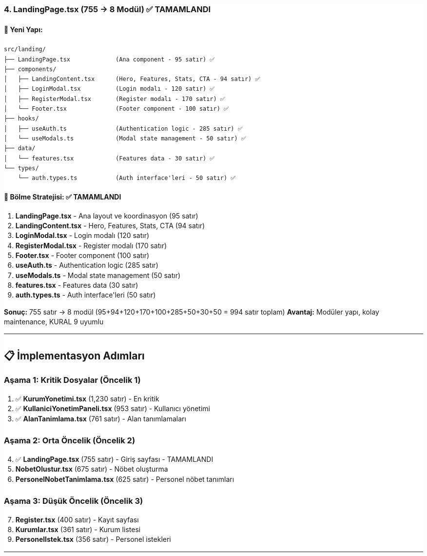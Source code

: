 
### 4. **LandingPage.tsx** (755 → 8 Modül) ✅ TAMAMLANDI

#### 📁 Yeni Yapı:
```
src/landing/
├── LandingPage.tsx             (Ana component - 95 satır) ✅
├── components/
│   ├── LandingContent.tsx      (Hero, Features, Stats, CTA - 94 satır) ✅
│   ├── LoginModal.tsx          (Login modalı - 120 satır) ✅
│   ├── RegisterModal.tsx       (Register modalı - 170 satır) ✅
│   └── Footer.tsx              (Footer component - 100 satır) ✅
├── hooks/
│   ├── useAuth.ts              (Authentication logic - 285 satır) ✅
│   └── useModals.ts            (Modal state management - 50 satır) ✅
├── data/
│   └── features.tsx            (Features data - 30 satır) ✅
└── types/
    └── auth.types.ts           (Auth interface'leri - 50 satır) ✅
```

#### 🔧 Bölme Stratejisi: ✅ TAMAMLANDI
1. **LandingPage.tsx** - Ana layout ve koordinasyon (95 satır)
2. **LandingContent.tsx** - Hero, Features, Stats, CTA (94 satır)
3. **LoginModal.tsx** - Login modalı (120 satır)
4. **RegisterModal.tsx** - Register modalı (170 satır)
5. **Footer.tsx** - Footer component (100 satır)
6. **useAuth.ts** - Authentication logic (285 satır)
7. **useModals.ts** - Modal state management (50 satır)
8. **features.tsx** - Features data (30 satır)
9. **auth.types.ts** - Auth interface'leri (50 satır)

**Sonuç:** 755 satır → 8 modül (95+94+120+170+100+285+50+30+50 = 994 satır toplam)
**Avantaj:** Modüler yapı, kolay maintenance, KURAL 9 uyumlu

---

## 📋 İmplementasyon Adımları

### Aşama 1: Kritik Dosyalar (Öncelik 1)
1. ✅ **KurumYonetimi.tsx** (1,230 satır) - En kritik
2. ✅ **KullaniciYonetimPaneli.tsx** (953 satır) - Kullanıcı yönetimi
3. ✅ **AlanTanimlama.tsx** (761 satır) - Alan tanımlamaları

### Aşama 2: Orta Öncelik (Öncelik 2)
4. ✅ **LandingPage.tsx** (755 satır) - Giriş sayfası - TAMAMLANDI
5. **NobetOlustur.tsx** (675 satır) - Nöbet oluşturma
6. **PersonelNobetTanimlama.tsx** (625 satır) - Personel nöbet tanımları

### Aşama 3: Düşük Öncelik (Öncelik 3)
7. **Register.tsx** (400 satır) - Kayıt sayfası
8. **Kurumlar.tsx** (361 satır) - Kurum listesi
9. **PersonelIstek.tsx** (356 satır) - Personel istekleri

---
